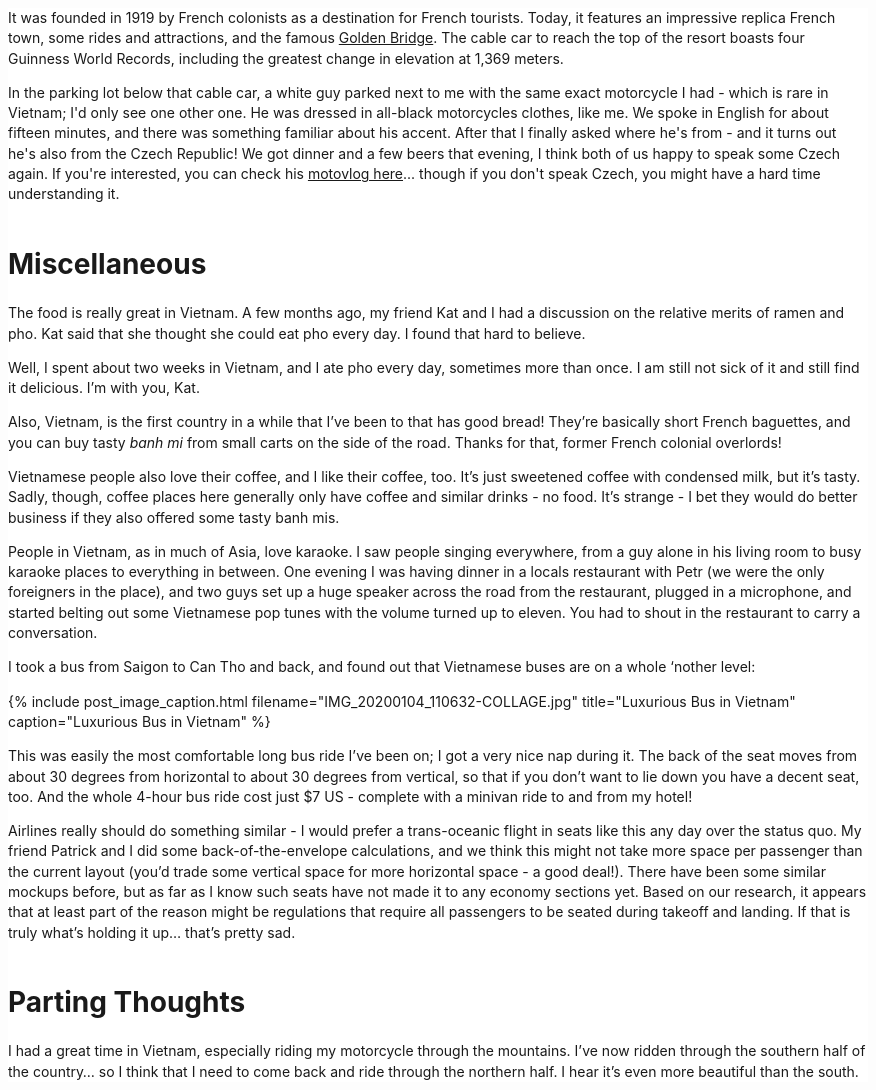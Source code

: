 It was founded in 1919 by French colonists as a destination for French tourists. Today, it features an impressive replica French town, some rides and attractions, and the famous [Golden Bridge](https://en.wikipedia.org/wiki/Golden_Bridge_(Vietnam)). The cable car to reach the top of the resort boasts four Guinness World Records, including the greatest change in elevation at 1,369 meters.

In the parking lot below that cable car, a white guy parked next to me with the same exact motorcycle I had - which is rare in Vietnam; I'd only see one other one. He was dressed in all-black motorcycles clothes, like me. We spoke in English for about fifteen minutes, and there was something familiar about his accent. After that I finally asked where he's from - and it turns out he's also from the Czech Republic! We got dinner and a few beers that evening, I think both of us happy to speak some Czech again. If you're interested, you can check his [motovlog here](https://www.youtube.com/watch?v=S89qYesS0aU)... though if you don't speak Czech, you might have a hard time understanding it.



# Miscellaneous

The food is really great in Vietnam. A few months ago, my friend Kat and I had a discussion on the relative merits of ramen and pho. Kat said that she thought she could eat pho every day. I found that hard to believe.

Well, I spent about two weeks in Vietnam, and I ate pho every day, sometimes more than once. I am still not sick of it and still find it delicious. I’m with you, Kat.

Also, Vietnam, is the first country in a while that I’ve been to that has good bread! They’re basically short French baguettes, and you can buy tasty *banh mi* from small carts on the side of the road. Thanks for that, former French colonial overlords!

Vietnamese people also love their coffee, and I like their coffee, too. It’s just sweetened coffee with condensed milk, but it’s tasty. Sadly, though, coffee places here generally only have coffee and similar drinks - no food. It’s strange - I bet they would do better business if they also offered some tasty banh mis.

People in Vietnam, as in much of Asia, love karaoke. I saw people singing everywhere, from a guy alone in his living room to busy karaoke places to everything in between. One evening I was having dinner in a locals restaurant with Petr (we were the only foreigners in the place), and two guys set up a huge speaker across the road from the restaurant, plugged in a microphone, and started belting out some Vietnamese pop tunes with the volume turned up to eleven. You had to shout in the restaurant to carry a conversation.

I took a bus from Saigon to Can Tho and back, and found out that Vietnamese buses are on a whole ‘nother level:

{% include post_image_caption.html
   filename="IMG_20200104_110632-COLLAGE.jpg"
   title="Luxurious Bus in Vietnam"
   caption="Luxurious Bus in Vietnam" %}

This was easily the most comfortable long bus ride I’ve been on; I got a very nice nap during it. The back of the seat moves from about 30 degrees from horizontal to about 30 degrees from vertical, so that if you don’t want to lie down you have a decent seat, too. And the whole 4-hour bus ride cost just $7 US - complete with a minivan ride to and from my hotel!

Airlines really should do something similar - I would prefer a trans-oceanic flight in seats like this any day over the status quo. My friend Patrick and I did some back-of-the-envelope calculations, and we think this might not take more space per passenger than the current layout (you’d trade some vertical space for more horizontal space - a good deal!). There have been some similar mockups before, but as far as I know such seats have not made it to any economy sections yet. Based on our research, it appears that at least part of the reason might be regulations that require all passengers to be seated during takeoff and landing. If that is truly what’s holding it up… that’s pretty sad.



# Parting Thoughts

I had a great time in Vietnam, especially riding my motorcycle through the mountains. I’ve now ridden through the southern half of the country… so I think that I need to come back and ride through the northern half. I hear it’s even more beautiful than the south.
